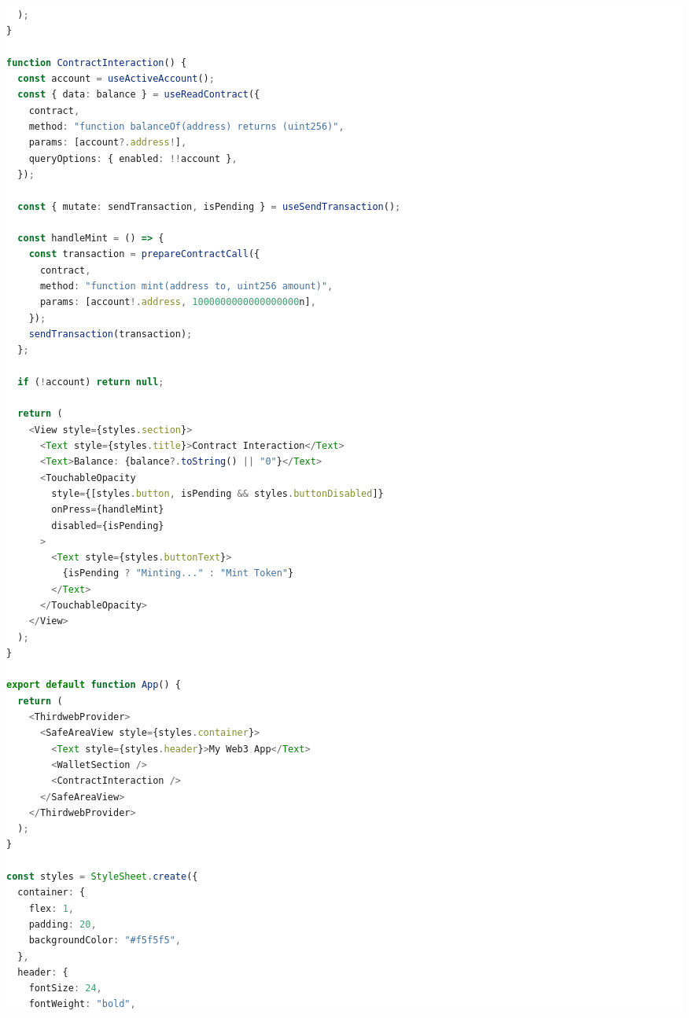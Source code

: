 ```typescript
  );
}

function ContractInteraction() {
  const account = useActiveAccount();
  const { data: balance } = useReadContract({
    contract,
    method: "function balanceOf(address) returns (uint256)",
    params: [account?.address!],
    queryOptions: { enabled: !!account },
  });

  const { mutate: sendTransaction, isPending } = useSendTransaction();

  const handleMint = () => {
    const transaction = prepareContractCall({
      contract,
      method: "function mint(address to, uint256 amount)",
      params: [account!.address, 1000000000000000000n],
    });
    sendTransaction(transaction);
  };

  if (!account) return null;

  return (
    <View style={styles.section}>
      <Text style={styles.title}>Contract Interaction</Text>
      <Text>Balance: {balance?.toString() || "0"}</Text>
      <TouchableOpacity
        style={[styles.button, isPending && styles.buttonDisabled]}
        onPress={handleMint}
        disabled={isPending}
      >
        <Text style={styles.buttonText}>
          {isPending ? "Minting..." : "Mint Token"}
        </Text>
      </TouchableOpacity>
    </View>
  );
}

export default function App() {
  return (
    <ThirdwebProvider>
      <SafeAreaView style={styles.container}>
        <Text style={styles.header}>My Web3 App</Text>
        <WalletSection />
        <ContractInteraction />
      </SafeAreaView>
    </ThirdwebProvider>
  );
}

const styles = StyleSheet.create({
  container: {
    flex: 1,
    padding: 20,
    backgroundColor: "#f5f5f5",
  },
  header: {
    fontSize: 24,
    fontWeight: "bold",
```